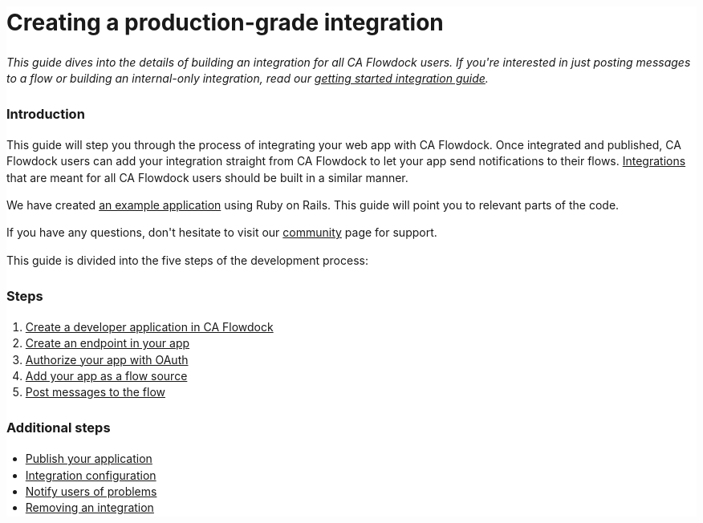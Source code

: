 # Creating a production-grade integration

*This guide dives into the details of building an integration for all CA Flowdock users. If you're interested in just posting messages to a flow or building an internal-only integration, read our [getting started integration guide](integration-getting-started).*

### Introduction

This guide will step you through the process of integrating your web app with CA Flowdock. Once integrated and published, CA Flowdock users can add your integration straight from CA Flowdock to let your app send notifications to their flows. [Integrations](/integrations) that are meant for all CA Flowdock users should be built in a similar manner.

We have created [an example application](https://github.com/flowdock/flowdock-example-integration) using Ruby on Rails. This guide will point you to relevant parts of the code.

If you have any questions, don't hesitate to visit our [community](https://community.broadcom.com/enterprisesoftware/communities/communityhomeblogs?CommunityKey=4368e236-21f9-45e2-b86f-da55ab677e23) page for support.

This guide is divided into the five steps of the development process:

### Steps

1. [Create a developer application in CA Flowdock](#/create-app)
2. [Create an endpoint in your app](#/create-endpoint)
3. [Authorize your app with OAuth](#/oauth2-authorize)
4. [Add your app as a flow source](#/create-integration)
5. [Post messages to the flow](#/post-inbox)

### Additional steps

* [Publish your application](#/publish-app)
* [Integration configuration](#/integration-configuration)
* [Notify users of problems](#/source-problems)
* [Removing an integration](#/integration-remove)
